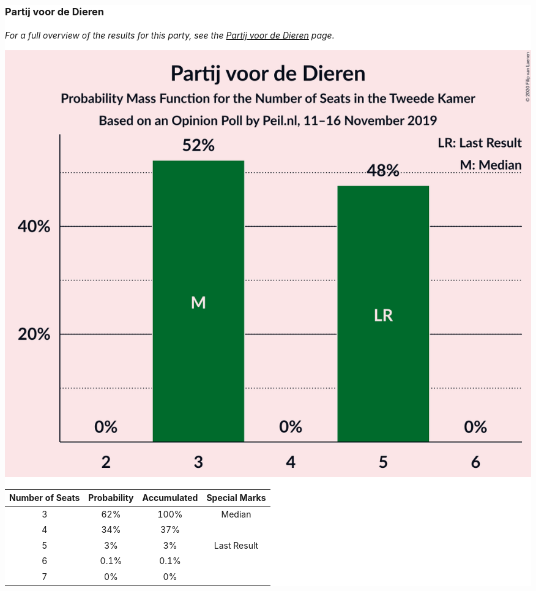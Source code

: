 ### Partij voor de Dieren

*For a full overview of the results for this party, see the [Partij voor de Dieren](party-partijvoordedieren.html) page.*

![Graph with seats probability mass function not yet produced](2019-11-16-Peilnl-seats-pmf-partijvoordedieren.png "Seats Probability Mass Function")

| Number of Seats | Probability | Accumulated | Special Marks |
|:---------------:|:-----------:|:-----------:|:-------------:|
| 3 | 62% | 100% | Median |
| 4 | 34% | 37% |  |
| 5 | 3% | 3% | Last Result |
| 6 | 0.1% | 0.1% |  |
| 7 | 0% | 0% |  |

